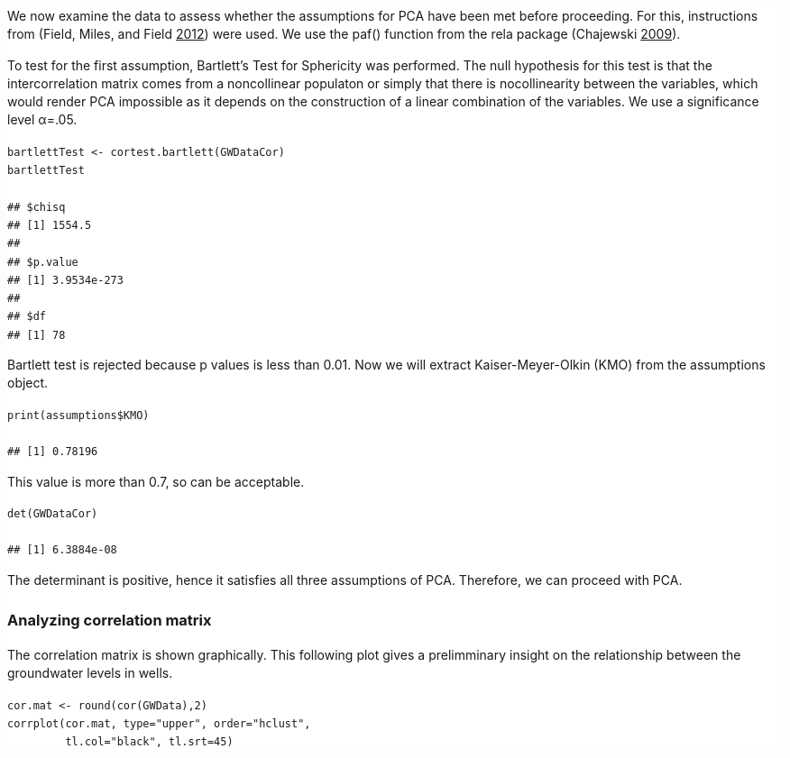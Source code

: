 We now examine the data to assess whether the assumptions for PCA have
been met before proceeding. For this, instructions from (Field, Miles,
and Field [2012](#ref-field2012discovering)) were used. We use the paf()
function from the rela package (Chajewski [2009](#ref-R-rela)).

To test for the first assumption, Bartlett’s Test for Sphericity was
performed. The null hypothesis for this test is that the
intercorrelation matrix comes from a noncollinear populaton or simply
that there is nocollinearity between the variables, which would render
PCA impossible as it depends on the construction of a linear combination
of the variables. We use a significance level α=.05.

    bartlettTest <- cortest.bartlett(GWDataCor)
    bartlettTest

    ## $chisq
    ## [1] 1554.5
    ## 
    ## $p.value
    ## [1] 3.9534e-273
    ## 
    ## $df
    ## [1] 78

Bartlett test is rejected because p values is less than 0.01. Now we
will extract Kaiser-Meyer-Olkin (KMO) from the assumptions object.

    print(assumptions$KMO)

    ## [1] 0.78196

This value is more than 0.7, so can be acceptable.

    det(GWDataCor)

    ## [1] 6.3884e-08

The determinant is positive, hence it satisfies all three assumptions of
PCA. Therefore, we can proceed with PCA.

### Analyzing correlation matrix

The correlation matrix is shown graphically. This following plot gives a
prelimminary insight on the relationship between the groundwater levels
in wells.

    cor.mat <- round(cor(GWData),2)
    corrplot(cor.mat, type="upper", order="hclust", 
             tl.col="black", tl.srt=45)
